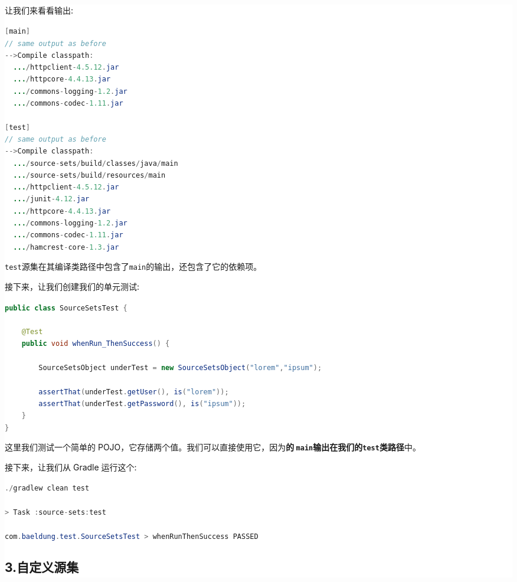 让我们来看看输出:

```java
[main]
// same output as before
-->Compile classpath:
  .../httpclient-4.5.12.jar
  .../httpcore-4.4.13.jar
  .../commons-logging-1.2.jar
  .../commons-codec-1.11.jar

[test]
// same output as before
-->Compile classpath:
  .../source-sets/build/classes/java/main
  .../source-sets/build/resources/main
  .../httpclient-4.5.12.jar
  .../junit-4.12.jar
  .../httpcore-4.4.13.jar
  .../commons-logging-1.2.jar
  .../commons-codec-1.11.jar
  .../hamcrest-core-1.3.jar
```

`test`源集在其编译类路径中包含了`main`的输出，还包含了它的依赖项。

接下来，让我们创建我们的单元测试:

```java
public class SourceSetsTest {

    @Test
    public void whenRun_ThenSuccess() {

        SourceSetsObject underTest = new SourceSetsObject("lorem","ipsum");

        assertThat(underTest.getUser(), is("lorem"));
        assertThat(underTest.getPassword(), is("ipsum"));
    }
}
```

这里我们测试一个简单的 POJO，它存储两个值。我们可以直接使用它，因为**的 `main`输出在我们的`test`类路径**中。

接下来，让我们从 Gradle 运行这个:

```java
./gradlew clean test

> Task :source-sets:test

com.baeldung.test.SourceSetsTest > whenRunThenSuccess PASSED 
```

## 3.自定义源集
